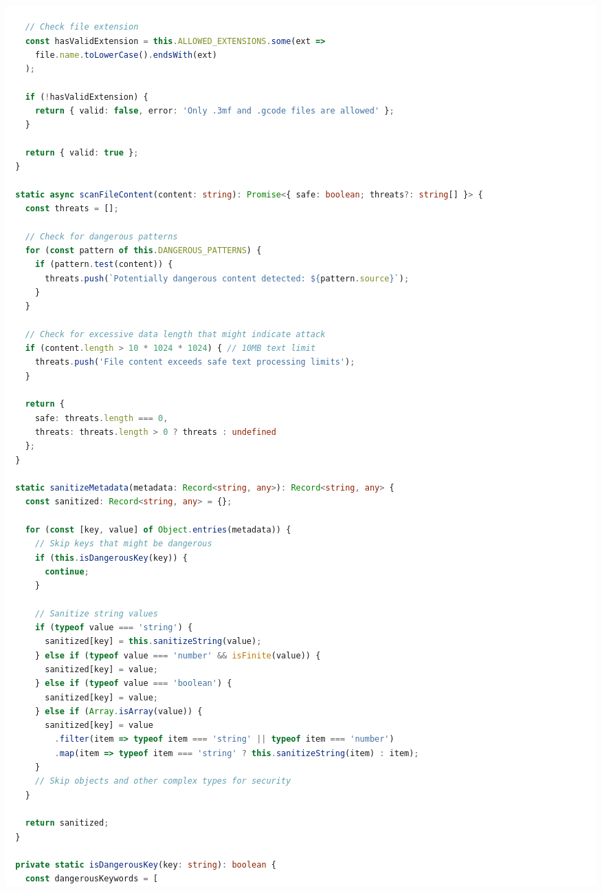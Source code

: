 ```typescript
    
    // Check file extension
    const hasValidExtension = this.ALLOWED_EXTENSIONS.some(ext => 
      file.name.toLowerCase().endsWith(ext)
    );
    
    if (!hasValidExtension) {
      return { valid: false, error: 'Only .3mf and .gcode files are allowed' };
    }
    
    return { valid: true };
  }
  
  static async scanFileContent(content: string): Promise<{ safe: boolean; threats?: string[] }> {
    const threats = [];
    
    // Check for dangerous patterns
    for (const pattern of this.DANGEROUS_PATTERNS) {
      if (pattern.test(content)) {
        threats.push(`Potentially dangerous content detected: ${pattern.source}`);
      }
    }
    
    // Check for excessive data length that might indicate attack
    if (content.length > 10 * 1024 * 1024) { // 10MB text limit
      threats.push('File content exceeds safe text processing limits');
    }
    
    return {
      safe: threats.length === 0,
      threats: threats.length > 0 ? threats : undefined
    };
  }
  
  static sanitizeMetadata(metadata: Record<string, any>): Record<string, any> {
    const sanitized: Record<string, any> = {};
    
    for (const [key, value] of Object.entries(metadata)) {
      // Skip keys that might be dangerous
      if (this.isDangerousKey(key)) {
        continue;
      }
      
      // Sanitize string values
      if (typeof value === 'string') {
        sanitized[key] = this.sanitizeString(value);
      } else if (typeof value === 'number' && isFinite(value)) {
        sanitized[key] = value;
      } else if (typeof value === 'boolean') {
        sanitized[key] = value;
      } else if (Array.isArray(value)) {
        sanitized[key] = value
          .filter(item => typeof item === 'string' || typeof item === 'number')
          .map(item => typeof item === 'string' ? this.sanitizeString(item) : item);
      }
      // Skip objects and other complex types for security
    }
    
    return sanitized;
  }
  
  private static isDangerousKey(key: string): boolean {
    const dangerousKeywords = [
```